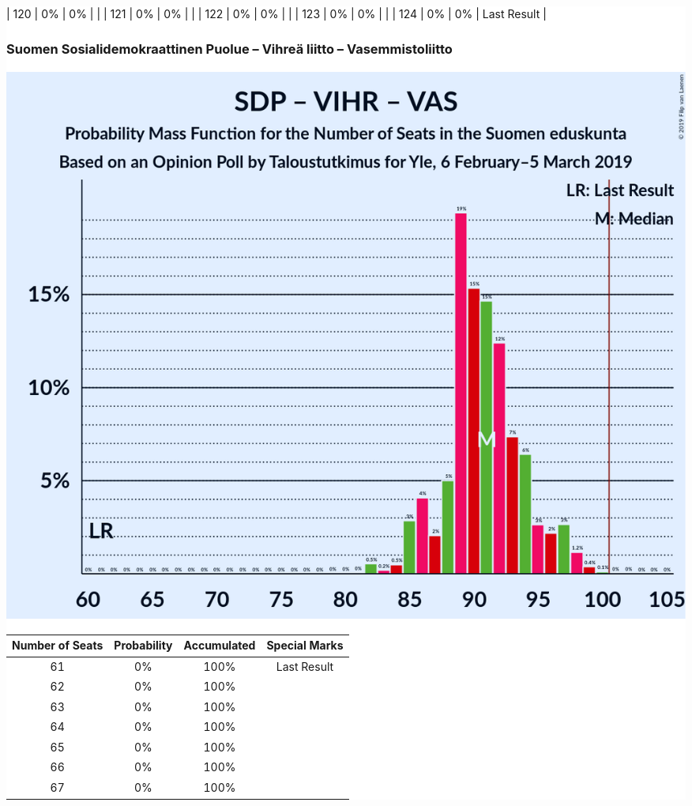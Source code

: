 | 120 | 0% | 0% |  |
| 121 | 0% | 0% |  |
| 122 | 0% | 0% |  |
| 123 | 0% | 0% |  |
| 124 | 0% | 0% | Last Result |

### Suomen Sosialidemokraattinen Puolue – Vihreä liitto – Vasemmistoliitto

![Graph with seats probability mass function not yet produced](2019-03-05-Taloustutkimus-coalitions-seats-pmf-sdp–vihr–vas.png "Seats Probability Mass Function")

| Number of Seats | Probability | Accumulated | Special Marks |
|:---------------:|:-----------:|:-----------:|:-------------:|
| 61 | 0% | 100% | Last Result |
| 62 | 0% | 100% |  |
| 63 | 0% | 100% |  |
| 64 | 0% | 100% |  |
| 65 | 0% | 100% |  |
| 66 | 0% | 100% |  |
| 67 | 0% | 100% |  |